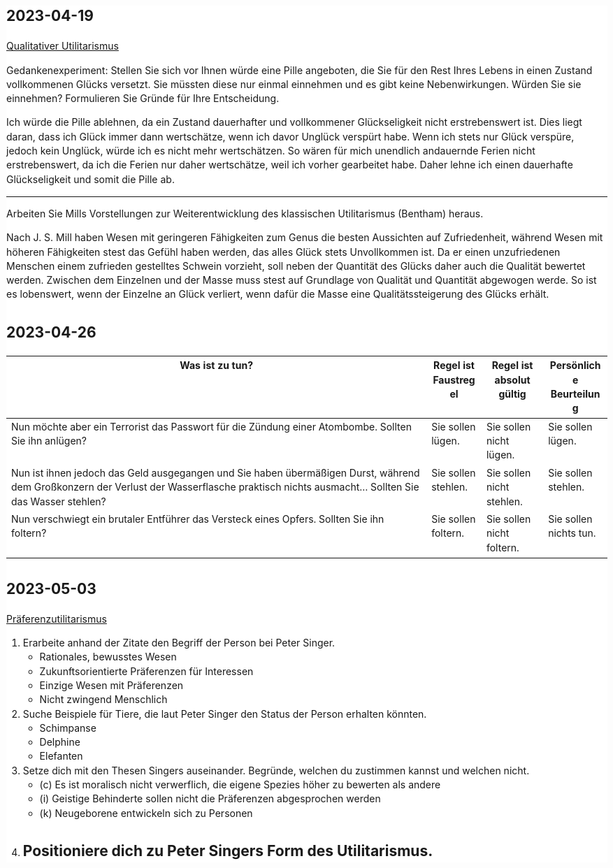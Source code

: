 ## 2023-04-19

[Qualitativer Utilitarismus](Working%20Materials/Qualitativer%20Utilitarismus.pdf)

Gedankenexperiment: Stellen Sie sich vor Ihnen würde eine Pille angeboten, die Sie für den Rest Ihres Lebens in einen Zustand vollkommenen Glücks versetzt. Sie müssten diese nur einmal einnehmen und es gibt keine Nebenwirkungen. Würden Sie sie einnehmen? Formulieren Sie Gründe für Ihre Entscheidung.

Ich würde die Pille ablehnen, da ein Zustand dauerhafter und vollkommener Glückseligkeit nicht erstrebenswert ist. Dies liegt daran, dass ich Glück immer dann wertschätze, wenn ich davor Unglück verspürt habe. Wenn ich stets nur Glück verspüre, jedoch kein Unglück, würde ich es nicht mehr wertschätzen. So wären für mich unendlich andauernde Ferien nicht erstrebenswert, da ich die Ferien nur daher wertschätze, weil ich vorher gearbeitet habe. Daher lehne ich einen dauerhafte Glückseligkeit und somit die Pille ab.

- - -

Arbeiten Sie Mills Vorstellungen zur Weiterentwicklung des klassischen Utilitarismus (Bentham) heraus.

Nach J. S. Mill haben Wesen mit geringeren Fähigkeiten zum Genus die besten Aussichten auf Zufriedenheit, während Wesen mit höheren Fähigkeiten stest das Gefühl haben werden, das alles Glück stets Unvollkommen ist. Da er einen unzufriedenen Menschen einem zufrieden gestelltes Schwein vorzieht, soll neben der Quantität des Glücks daher auch die Qualität bewertet werden. Zwischen dem Einzelnen und der Masse muss stest auf Grundlage von Qualität und Quantität abgewogen werde. So ist es lobenswert, wenn der Einzelne an Glück verliert, wenn dafür die Masse eine Qualitätssteigerung des Glücks erhält.

## 2023-04-26

| Was ist zu tun?                                                                                                                                                                             | Regel ist Faustregel | Regel ist absolut gültig  | Persönliche Beurteilung |
| ------------------------------------------------------------------------------------------------------------------------------------------------------------------------------------------- | -------------------- | ------------------------- | ----------------------- |
| Nun möchte aber ein Terrorist das Passwort für die Zündung einer Atombombe. Sollten Sie ihn anlügen?                                                                                        | Sie sollen lügen.    | Sie sollen nicht lügen.   | Sie sollen lügen.       |
| Nun ist ihnen jedoch das Geld ausgegangen und Sie haben übermäßigen Durst, während dem Großkonzern der Verlust der Wasserflasche praktisch nichts ausmacht… Sollten Sie das Wasser stehlen? | Sie sollen stehlen.  | Sie sollen nicht stehlen. | Sie sollen stehlen.     |
| Nun verschwiegt ein brutaler Entführer das Versteck eines Opfers. Sollten Sie ihn foltern?                                                                                                  | Sie sollen foltern.  | Sie sollen nicht foltern. | Sie sollen nichts tun.  |

## 2023-05-03

[Präferenzutilitarismus](Working%20Materials/Präferenzutilitarismus.pdf)

1. Erarbeite anhand der Zitate den Begriff der Person bei Peter Singer.
	- Rationales, bewusstes Wesen
	- Zukunftsorientierte Präferenzen für Interessen
	- Einzige Wesen mit Präferenzen
	- Nicht zwingend Menschlich
2. Suche Beispiele für Tiere, die laut Peter Singer den Status der Person erhalten könnten.
	- Schimpanse
	- Delphine
	- Elefanten
3. Setze dich mit den Thesen Singers auseinander. Begründe, welchen du zustimmen kannst und welchen nicht.
	- (c) Es ist moralisch nicht verwerflich, die eigene Spezies höher zu bewerten als andere
	- (i) Geistige Behinderte sollen nicht die Präferenzen abgesprochen werden 
	- (k) Neugeborene entwickeln sich zu Personen
4. Positioniere dich zu Peter Singers Form des Utilitarismus.
	- 